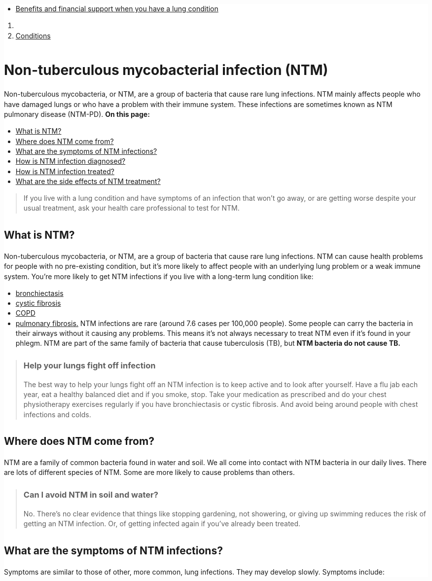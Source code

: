 * [Benefits and financial support when you have a lung condition](/living-with/benefits)
1. 
3. [Conditions](/conditions)
# Non-tuberculous mycobacterial infection (NTM)
Non-tuberculous mycobacteria, or NTM, are a group of bacteria that cause rare lung infections. NTM mainly affects people who have damaged lungs or who have a problem with their immune system. These infections are sometimes known as NTM pulmonary disease (NTM-PD).
**On this page:** 
* [What is NTM?](#whatisit)
* [Where does NTM come from?](#where)
* [What are the symptoms of NTM infections?](#symptoms)
* [How is NTM infection diagnosed?](#diagnosis)
* [How is NTM infection treated?](#treatment)
* [What are the side effects of NTM treatment?](#sideeffects)
> If you live with a lung condition and have symptoms of an infection that won’t go away, or are getting worse despite your usual treatment, ask your health care professional to test for NTM. 
> 
> 
> 
## What is NTM?
Non-tuberculous mycobacteria, or NTM, are a group of bacteria that cause rare lung infections. NTM can cause health problems for people with no pre-existing condition, but it’s more likely to affect people with an underlying lung problem or a weak immune system.
You’re more likely to get NTM infections if you live with a long-term lung condition like: 
* [bronchiectasis](https://www.blf.org.uk/support-for-you/bronchiectasis)
* [cystic fibrosis](https://www.blf.org.uk/support-for-you/cystic-fibrosis)
* [COPD](https://www.blf.org.uk/support-for-you/copd)
* [pulmonary fibrosis.](https://www.blf.org.uk/support-for-you/pulmonary-fibrosis)
NTM infections are rare (around 7.6 cases per 100,000 people). Some people can carry the bacteria in their airways without it causing any problems. This means it’s not always necessary to treat NTM even if it’s found in your phlegm. 
NTM are part of the same family of bacteria that cause tuberculosis (TB), but **NTM bacteria do not cause TB.**
> ### Help your lungs fight off infection
> 
> 
> The best way to help your lungs fight off an NTM infection is to keep active and to look after yourself. Have a flu jab each year, eat a healthy balanced diet and if you smoke, stop. Take your medication as prescribed and do your chest physiotherapy exercises regularly if you have bronchiectasis or cystic fibrosis. And avoid being around people with chest infections and colds.
> 
> 
> 
## Where does NTM come from?
NTM are a family of common bacteria found in water and soil. We all come into contact with NTM bacteria in our daily lives. There are lots of different species of NTM. Some are more likely to cause problems than others.
> ### Can I avoid NTM in soil and water?
> 
> 
> No. There’s no clear evidence that things like stopping gardening, not showering, or giving up swimming reduces the risk of getting an NTM infection. Or, of getting infected again if you’ve already been treated.
> 
> 
> 
## What are the symptoms of NTM infections?
Symptoms are similar to those of other, more common, lung infections. They may develop slowly. Symptoms include: